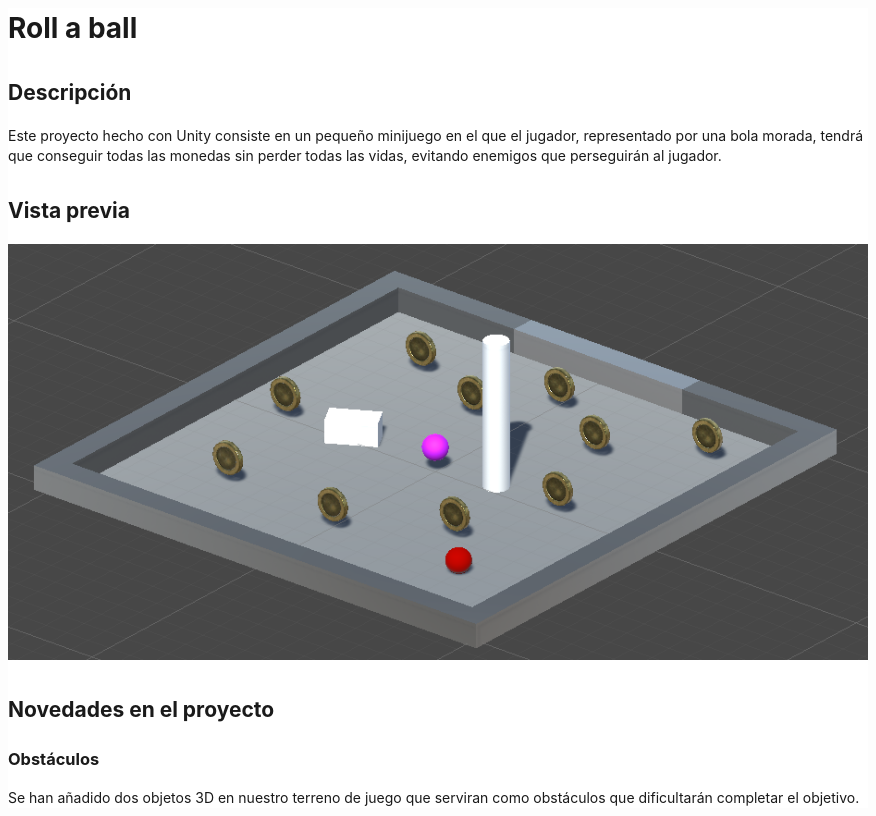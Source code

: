 # Roll a ball

## Descripción

Este proyecto hecho con Unity consiste en un pequeño minijuego en el que el jugador, representado por una bola morada, tendrá que conseguir todas las monedas sin perder todas las vidas, evitando enemigos que perseguirán al jugador.

## Vista previa

![](Imagenes/vistaprevia.png)

## Novedades en el proyecto

### Obstáculos

Se han añadido dos objetos 3D en nuestro terreno de juego que serviran como obstáculos que dificultarán completar el objetivo.

